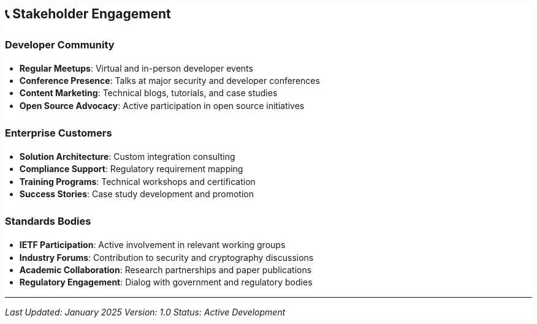 ## 📞 Stakeholder Engagement

### Developer Community
- **Regular Meetups**: Virtual and in-person developer events
- **Conference Presence**: Talks at major security and developer conferences
- **Content Marketing**: Technical blogs, tutorials, and case studies
- **Open Source Advocacy**: Active participation in open source initiatives

### Enterprise Customers
- **Solution Architecture**: Custom integration consulting
- **Compliance Support**: Regulatory requirement mapping
- **Training Programs**: Technical workshops and certification
- **Success Stories**: Case study development and promotion

### Standards Bodies
- **IETF Participation**: Active involvement in relevant working groups
- **Industry Forums**: Contribution to security and cryptography discussions
- **Academic Collaboration**: Research partnerships and paper publications
- **Regulatory Engagement**: Dialog with government and regulatory bodies

---

*Last Updated: January 2025*
*Version: 1.0*
*Status: Active Development*